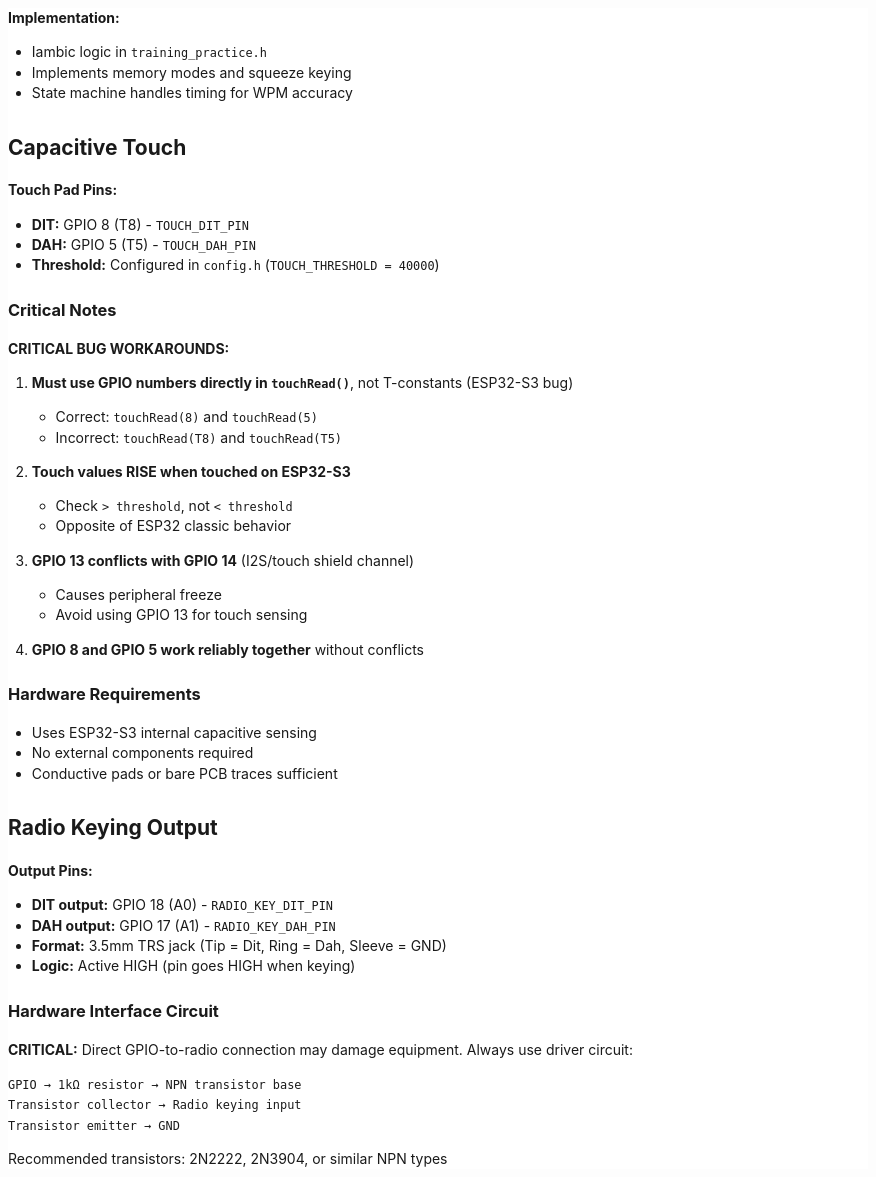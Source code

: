 **Implementation:**
- Iambic logic in `training_practice.h`
- Implements memory modes and squeeze keying
- State machine handles timing for WPM accuracy

## Capacitive Touch

**Touch Pad Pins:**
- **DIT:** GPIO 8 (T8) - `TOUCH_DIT_PIN`
- **DAH:** GPIO 5 (T5) - `TOUCH_DAH_PIN`
- **Threshold:** Configured in `config.h` (`TOUCH_THRESHOLD = 40000`)

### Critical Notes

**CRITICAL BUG WORKAROUNDS:**
1. **Must use GPIO numbers directly in `touchRead()`**, not T-constants (ESP32-S3 bug)
   - Correct: `touchRead(8)` and `touchRead(5)`
   - Incorrect: `touchRead(T8)` and `touchRead(T5)`

2. **Touch values RISE when touched on ESP32-S3**
   - Check `> threshold`, not `< threshold`
   - Opposite of ESP32 classic behavior

3. **GPIO 13 conflicts with GPIO 14** (I2S/touch shield channel)
   - Causes peripheral freeze
   - Avoid using GPIO 13 for touch sensing

4. **GPIO 8 and GPIO 5 work reliably together** without conflicts

### Hardware Requirements

- Uses ESP32-S3 internal capacitive sensing
- No external components required
- Conductive pads or bare PCB traces sufficient

## Radio Keying Output

**Output Pins:**
- **DIT output:** GPIO 18 (A0) - `RADIO_KEY_DIT_PIN`
- **DAH output:** GPIO 17 (A1) - `RADIO_KEY_DAH_PIN`
- **Format:** 3.5mm TRS jack (Tip = Dit, Ring = Dah, Sleeve = GND)
- **Logic:** Active HIGH (pin goes HIGH when keying)

### Hardware Interface Circuit

**CRITICAL:** Direct GPIO-to-radio connection may damage equipment. Always use driver circuit:

```
GPIO → 1kΩ resistor → NPN transistor base
Transistor collector → Radio keying input
Transistor emitter → GND
```

Recommended transistors: 2N2222, 2N3904, or similar NPN types
